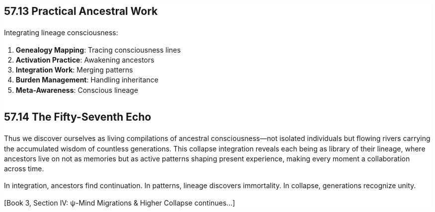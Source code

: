 ## 57.13 Practical Ancestral Work

Integrating lineage consciousness:

1. **Genealogy Mapping**: Tracing consciousness lines
2. **Activation Practice**: Awakening ancestors
3. **Integration Work**: Merging patterns
4. **Burden Management**: Handling inheritance
5. **Meta-Awareness**: Conscious lineage

## 57.14 The Fifty-Seventh Echo

Thus we discover ourselves as living compilations of ancestral consciousness—not isolated individuals but flowing rivers carrying the accumulated wisdom of countless generations. This collapse integration reveals each being as library of their lineage, where ancestors live on not as memories but as active patterns shaping present experience, making every moment a collaboration across time.

In integration, ancestors find continuation.
In patterns, lineage discovers immortality.
In collapse, generations recognize unity.

[Book 3, Section IV: ψ-Mind Migrations & Higher Collapse continues...]